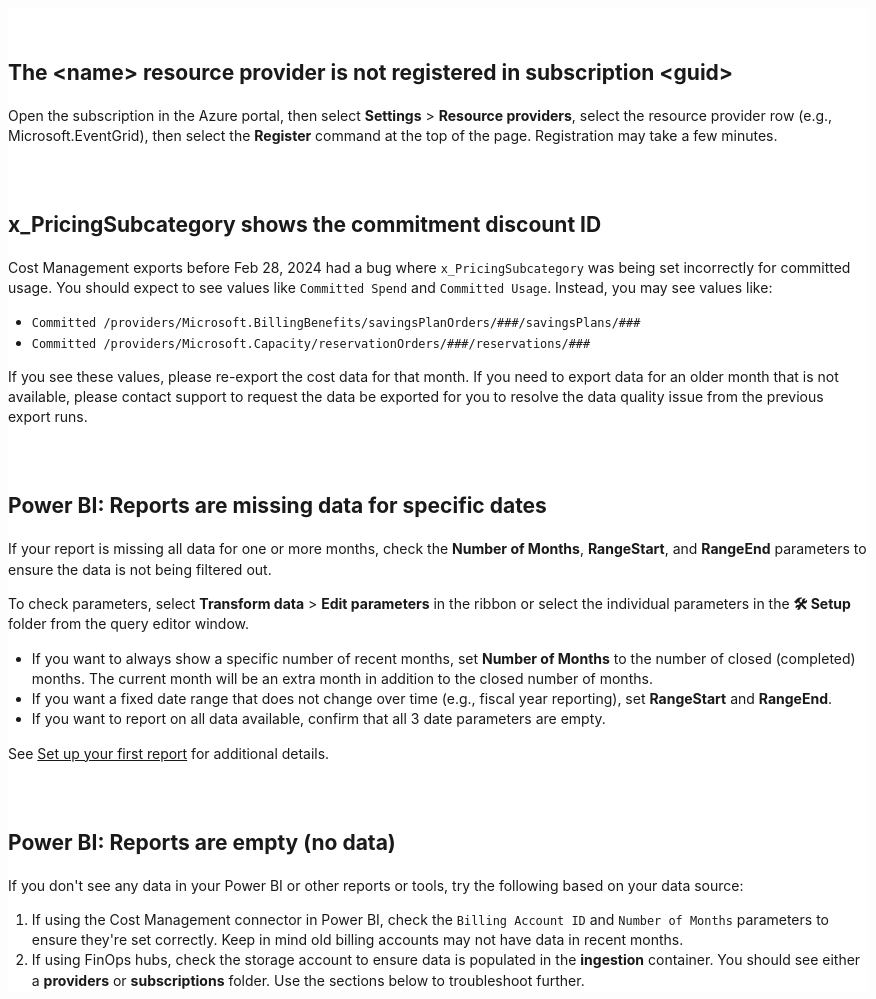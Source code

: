 <br>

## The \<name> resource provider is not registered in subscription \<guid>

Open the subscription in the Azure portal, then select **Settings** > **Resource providers**, select the resource provider row (e.g., Microsoft.EventGrid), then select the **Register** command at the top of the page. Registration may take a few minutes.

<br>

## x_PricingSubcategory shows the commitment discount ID

Cost Management exports before Feb 28, 2024 had a bug where `x_PricingSubcategory` was being set incorrectly for committed usage. You should expect to see values like `Committed Spend` and `Committed Usage`. Instead, you may see values like:

- `Committed /providers/Microsoft.BillingBenefits/savingsPlanOrders/###/savingsPlans/###`
- `Committed /providers/Microsoft.Capacity/reservationOrders/###/reservations/###`

If you see these values, please re-export the cost data for that month. If you need to export data for an older month that is not available, please contact support to request the data be exported for you to resolve the data quality issue from the previous export runs.

<br>

## Power BI: Reports are missing data for specific dates

If your report is missing all data for one or more months, check the **Number of Months**, **RangeStart**, and **RangeEnd** parameters to ensure the data is not being filtered out. 

To check parameters, select **Transform data** > **Edit parameters** in the ribbon or select the individual parameters in the **🛠️ Setup** folder from the query editor window. 

- If you want to always show a specific number of recent months, set **Number of Months** to the number of closed (completed) months. The current month will be an extra month in addition to the closed number of months.
- If you want a fixed date range that does not change over time (e.g., fiscal year reporting), set **RangeStart** and **RangeEnd**.
- If you want to report on all data available, confirm that all 3 date parameters are empty.

See [Set up your first report](../_reporting/power-bi/setup.md) for additional details.

<br>

## Power BI: Reports are empty (no data)

If you don't see any data in your Power BI or other reports or tools, try the following based on your data source:

1. If using the Cost Management connector in Power BI, check the `Billing Account ID` and `Number of Months` parameters to ensure they're set correctly. Keep in mind old billing accounts may not have data in recent months.
2. If using FinOps hubs, check the storage account to ensure data is populated in the **ingestion** container. You should see either a **providers** or **subscriptions** folder. Use the sections below to troubleshoot further.
